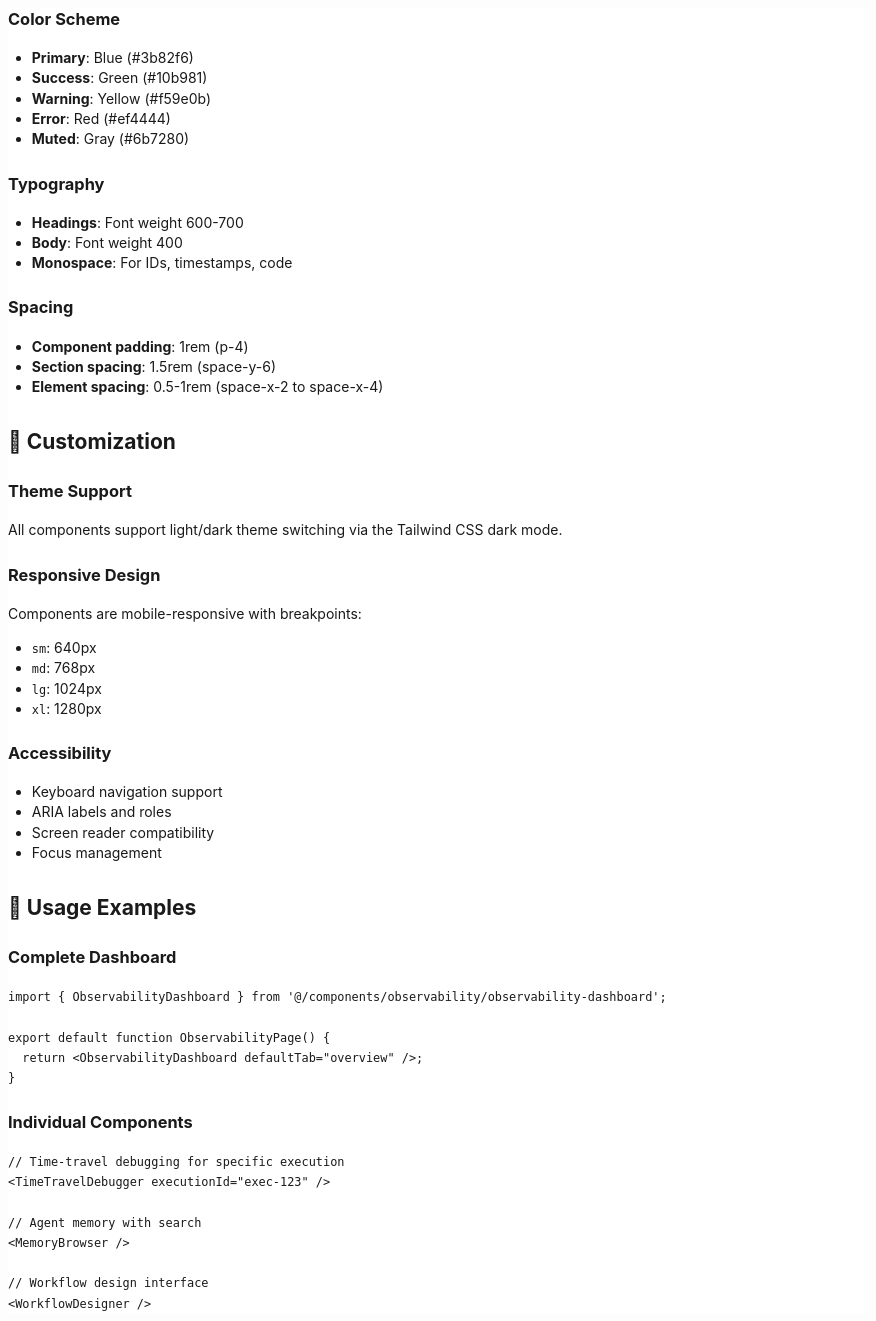 ### Color Scheme
- **Primary**: Blue (#3b82f6)
- **Success**: Green (#10b981)
- **Warning**: Yellow (#f59e0b)
- **Error**: Red (#ef4444)
- **Muted**: Gray (#6b7280)

### Typography
- **Headings**: Font weight 600-700
- **Body**: Font weight 400
- **Monospace**: For IDs, timestamps, code

### Spacing
- **Component padding**: 1rem (p-4)
- **Section spacing**: 1.5rem (space-y-6)
- **Element spacing**: 0.5-1rem (space-x-2 to space-x-4)

## 🔧 Customization

### Theme Support
All components support light/dark theme switching via the Tailwind CSS dark mode.

### Responsive Design
Components are mobile-responsive with breakpoints:
- `sm`: 640px
- `md`: 768px
- `lg`: 1024px
- `xl`: 1280px

### Accessibility
- Keyboard navigation support
- ARIA labels and roles
- Screen reader compatibility
- Focus management

## 📱 Usage Examples

### Complete Dashboard
```tsx
import { ObservabilityDashboard } from '@/components/observability/observability-dashboard';

export default function ObservabilityPage() {
  return <ObservabilityDashboard defaultTab="overview" />;
}
```

### Individual Components
```tsx
// Time-travel debugging for specific execution
<TimeTravelDebugger executionId="exec-123" />

// Agent memory with search
<MemoryBrowser />

// Workflow design interface
<WorkflowDesigner />
```
